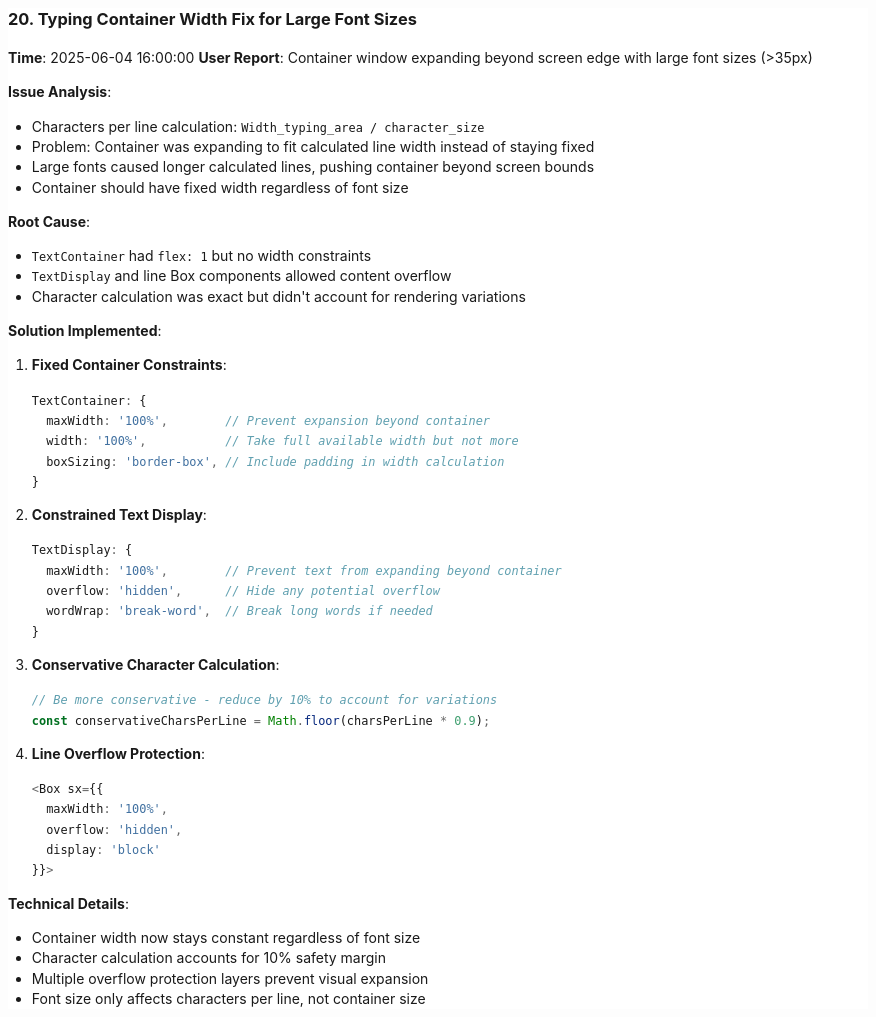 ### 20. Typing Container Width Fix for Large Font Sizes
**Time**: 2025-06-04 16:00:00
**User Report**: Container window expanding beyond screen edge with large font sizes (>35px)

**Issue Analysis**:
- Characters per line calculation: `Width_typing_area / character_size`
- Problem: Container was expanding to fit calculated line width instead of staying fixed
- Large fonts caused longer calculated lines, pushing container beyond screen bounds
- Container should have fixed width regardless of font size

**Root Cause**:
- `TextContainer` had `flex: 1` but no width constraints
- `TextDisplay` and line Box components allowed content overflow
- Character calculation was exact but didn't account for rendering variations

**Solution Implemented**:

1. **Fixed Container Constraints**:
   ```typescript
   TextContainer: {
     maxWidth: '100%',        // Prevent expansion beyond container
     width: '100%',           // Take full available width but not more
     boxSizing: 'border-box', // Include padding in width calculation
   }
   ```

2. **Constrained Text Display**:
   ```typescript
   TextDisplay: {
     maxWidth: '100%',        // Prevent text from expanding beyond container
     overflow: 'hidden',      // Hide any potential overflow
     wordWrap: 'break-word',  // Break long words if needed
   }
   ```

3. **Conservative Character Calculation**:
   ```typescript
   // Be more conservative - reduce by 10% to account for variations
   const conservativeCharsPerLine = Math.floor(charsPerLine * 0.9);
   ```

4. **Line Overflow Protection**:
   ```typescript
   <Box sx={{ 
     maxWidth: '100%',
     overflow: 'hidden',
     display: 'block'
   }}>
   ```

**Technical Details**:
- Container width now stays constant regardless of font size
- Character calculation accounts for 10% safety margin
- Multiple overflow protection layers prevent visual expansion
- Font size only affects characters per line, not container size
